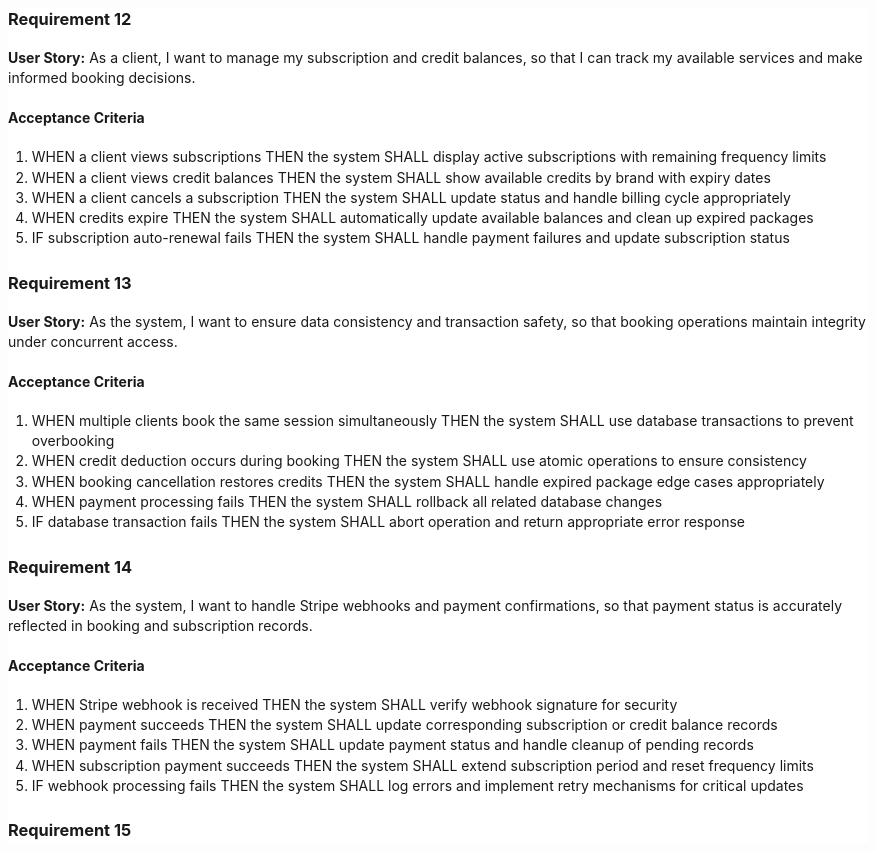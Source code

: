 ### Requirement 12

**User Story:** As a client, I want to manage my subscription and credit balances, so that I can track my available services and make informed booking decisions.

#### Acceptance Criteria

1. WHEN a client views subscriptions THEN the system SHALL display active subscriptions with remaining frequency limits
2. WHEN a client views credit balances THEN the system SHALL show available credits by brand with expiry dates
3. WHEN a client cancels a subscription THEN the system SHALL update status and handle billing cycle appropriately
4. WHEN credits expire THEN the system SHALL automatically update available balances and clean up expired packages
5. IF subscription auto-renewal fails THEN the system SHALL handle payment failures and update subscription status

### Requirement 13

**User Story:** As the system, I want to ensure data consistency and transaction safety, so that booking operations maintain integrity under concurrent access.

#### Acceptance Criteria

1. WHEN multiple clients book the same session simultaneously THEN the system SHALL use database transactions to prevent overbooking
2. WHEN credit deduction occurs during booking THEN the system SHALL use atomic operations to ensure consistency
3. WHEN booking cancellation restores credits THEN the system SHALL handle expired package edge cases appropriately
4. WHEN payment processing fails THEN the system SHALL rollback all related database changes
5. IF database transaction fails THEN the system SHALL abort operation and return appropriate error response

### Requirement 14

**User Story:** As the system, I want to handle Stripe webhooks and payment confirmations, so that payment status is accurately reflected in booking and subscription records.

#### Acceptance Criteria

1. WHEN Stripe webhook is received THEN the system SHALL verify webhook signature for security
2. WHEN payment succeeds THEN the system SHALL update corresponding subscription or credit balance records
3. WHEN payment fails THEN the system SHALL update payment status and handle cleanup of pending records
4. WHEN subscription payment succeeds THEN the system SHALL extend subscription period and reset frequency limits
5. IF webhook processing fails THEN the system SHALL log errors and implement retry mechanisms for critical updates

### Requirement 15
